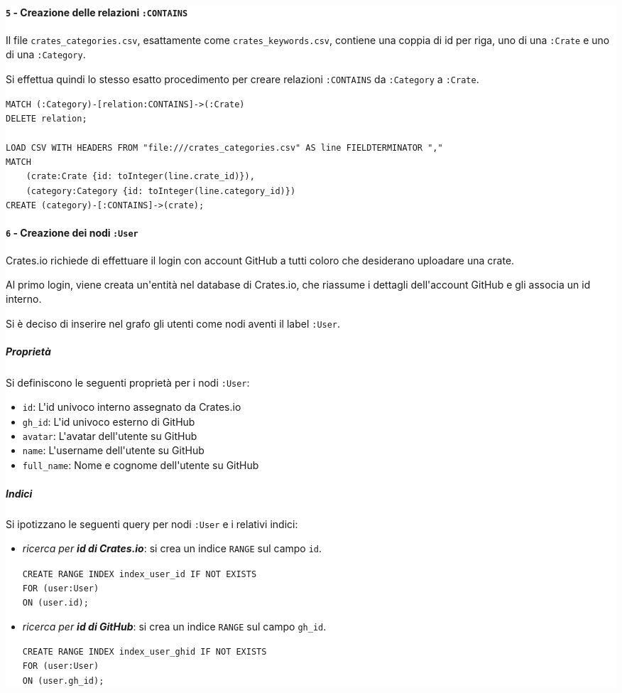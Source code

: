 #### `5` - Creazione delle relazioni `:CONTAINS`

Il file `crates_categories.csv`, esattamente come `crates_keywords.csv`, contiene una coppia di id per riga, uno di una `:Crate` e uno di una `:Category`.

Si effettua quindi lo stesso esatto procedimento per creare  relazioni `:CONTAINS` da `:Category` a `:Crate`.

```cypher
MATCH (:Category)-[relation:CONTAINS]->(:Crate)
DELETE relation;

LOAD CSV WITH HEADERS FROM "file:///crates_categories.csv" AS line FIELDTERMINATOR ","
MATCH 
    (crate:Crate {id: toInteger(line.crate_id)}),
    (category:Category {id: toInteger(line.category_id)})
CREATE (category)-[:CONTAINS]->(crate);
```

#### `6` - Creazione dei nodi `:User`

Crates.io richiede di effettuare il login con account GitHub a tutti coloro che desiderano uploadare una crate.

Al primo login, viene creata un'entità nel database di Crates.io, che riassume i dettagli dell'account GitHub e gli associa un id interno.

Si è deciso di inserire nel grafo gli utenti come nodi aventi il label `:User`.

##### Proprietà

Si definiscono le seguenti proprietà per i nodi `:User`:

- `id`: L'id univoco interno assegnato da Crates.io
- `gh_id`: L'id univoco esterno di GitHub
- `avatar`: L'avatar dell'utente su GitHub
- `name`: L'username dell'utente su GitHub
- `full_name`: Nome e cognome dell'utente su GitHub

##### Indici

Si ipotizzano le seguenti query per nodi `:User` e i relativi indici:

- _ricerca per **id di Crates.io**_: si crea un indice `RANGE` sul campo `id`.

    ```cypher
    CREATE RANGE INDEX index_user_id IF NOT EXISTS
    FOR (user:User)
    ON (user.id);
    ```

- _ricerca per **id di GitHub**_: si crea un indice `RANGE` sul campo `gh_id`.

    ```cypher
    CREATE RANGE INDEX index_user_ghid IF NOT EXISTS
    FOR (user:User)
    ON (user.gh_id);
    ```


[Crates.io]: https://crates.io
[Rust]: https://www.rust-lang.org
[APOC]: https://github.com/neo4j/apoc
[crate]: https://doc.rust-lang.org/book/ch07-01-packages-and-crates.html
[versione semantica]: https://semver.org
[identificatore SPDX]: https://spdx.org/licenses/
[Cargo]: https://doc.rust-lang.org/cargo/
[elenco delle categorie previste]: https://github.com/rust-lang/crates.io/blob/master/src/boot/categories.toml
[open data]: https://crates.io/data-access
[`apoc.date.parse`]: https://neo4j.com/labs/apoc/4.3/overview/apoc.date/apoc.date.parse/
[`datetime`]: https://neo4j.com/docs/cypher-manual/5/syntax/temporal/
[dump giornaliero del database]: https://static.crates.io/db-dump.tar.gz
[nome semantico]: https://semver.org/
[crate `rand`]: https://crates.io/crates/rand
[crate `serde`]: https://crates.io/crates/serde